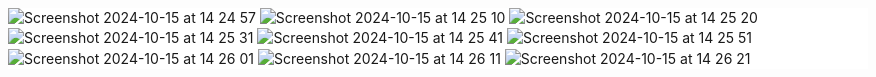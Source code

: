 <img width="554" alt="Screenshot 2024-10-15 at 14 24 57" src="https://github.com/user-attachments/assets/44a47d64-9aee-4271-a055-ab20bae0c479">
<img width="541" alt="Screenshot 2024-10-15 at 14 25 10" src="https://github.com/user-attachments/assets/4f6cf520-071e-45e7-a847-37d072589759">
<img width="560" alt="Screenshot 2024-10-15 at 14 25 20" src="https://github.com/user-attachments/assets/387954dd-ae6e-47bb-8430-30809eeca03a">
<img width="550" alt="Screenshot 2024-10-15 at 14 25 31" src="https://github.com/user-attachments/assets/06e4007b-7b0c-4d5c-ae38-22c792f97aaf">
<img width="544" alt="Screenshot 2024-10-15 at 14 25 41" src="https://github.com/user-attachments/assets/9ac717ca-42d4-4b49-9349-40c0acc56ed8">
<img width="540" alt="Screenshot 2024-10-15 at 14 25 51" src="https://github.com/user-attachments/assets/0349d0bd-df40-4e6b-9873-77a0a283b128">
<img width="560" alt="Screenshot 2024-10-15 at 14 26 01" src="https://github.com/user-attachments/assets/3c39e76b-a353-4207-9f9b-fc896fa2f729">
<img width="541" alt="Screenshot 2024-10-15 at 14 26 11" src="https://github.com/user-attachments/assets/18b59d44-0df9-40da-87ea-fa6f9eaa21d7">
<img width="578" alt="Screenshot 2024-10-15 at 14 26 21" src="https://github.com/user-attachments/assets/3f58cd37-f2c7-4b00-867b-76d810a2d4b4">
